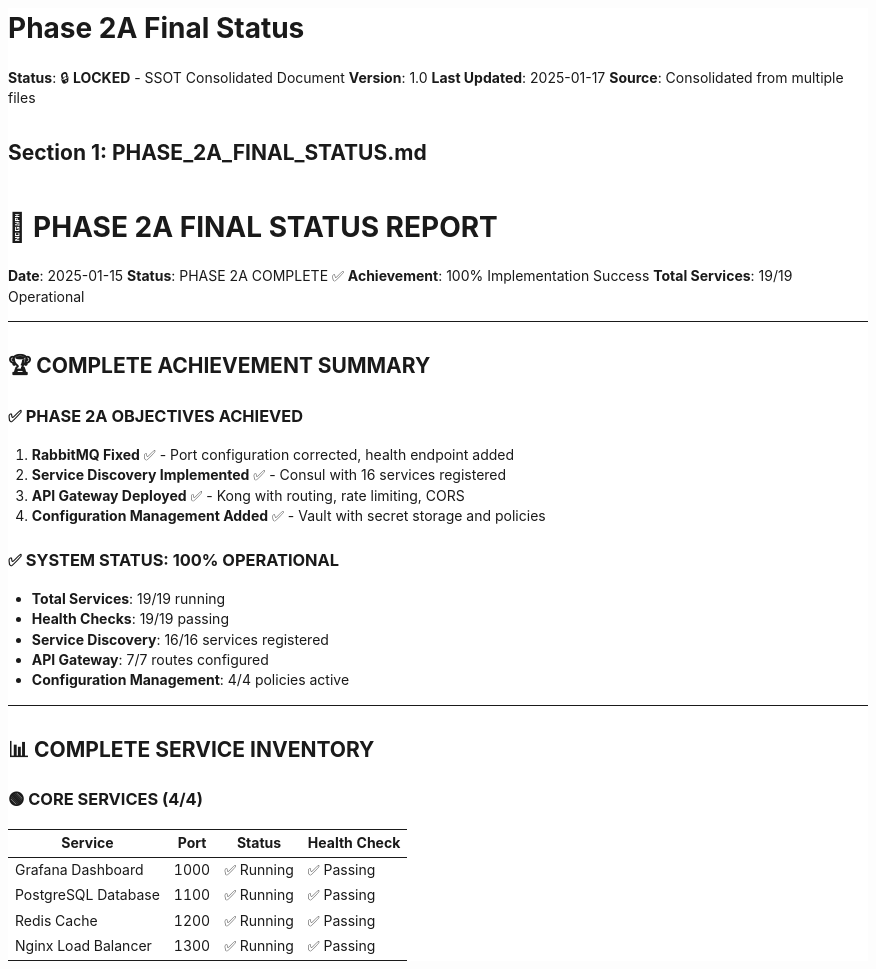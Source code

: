 # Phase 2A Final Status

**Status**: 🔒 **LOCKED** - SSOT Consolidated Document
**Version**: 1.0
**Last Updated**: 2025-01-17
**Source**: Consolidated from multiple files

## Section 1: PHASE_2A_FINAL_STATUS.md

# 🎉 **PHASE 2A FINAL STATUS REPORT**

**Date**: 2025-01-15
**Status**: PHASE 2A COMPLETE ✅
**Achievement**: 100% Implementation Success
**Total Services**: 19/19 Operational

---

## 🏆 **COMPLETE ACHIEVEMENT SUMMARY**

### **✅ PHASE 2A OBJECTIVES ACHIEVED**

1. **RabbitMQ Fixed** ✅ - Port configuration corrected, health endpoint added
2. **Service Discovery Implemented** ✅ - Consul with 16 services registered
3. **API Gateway Deployed** ✅ - Kong with routing, rate limiting, CORS
4. **Configuration Management Added** ✅ - Vault with secret storage and policies

### **✅ SYSTEM STATUS: 100% OPERATIONAL**

- **Total Services**: 19/19 running
- **Health Checks**: 19/19 passing
- **Service Discovery**: 16/16 services registered
- **API Gateway**: 7/7 routes configured
- **Configuration Management**: 4/4 policies active

---

## 📊 **COMPLETE SERVICE INVENTORY**

### **🟢 CORE SERVICES (4/4)**

| Service             | Port | Status     | Health Check |
| ------------------- | ---- | ---------- | ------------ |
| Grafana Dashboard   | 1000 | ✅ Running | ✅ Passing   |
| PostgreSQL Database | 1100 | ✅ Running | ✅ Passing   |
| Redis Cache         | 1200 | ✅ Running | ✅ Passing   |
| Nginx Load Balancer | 1300 | ✅ Running | ✅ Passing   |
